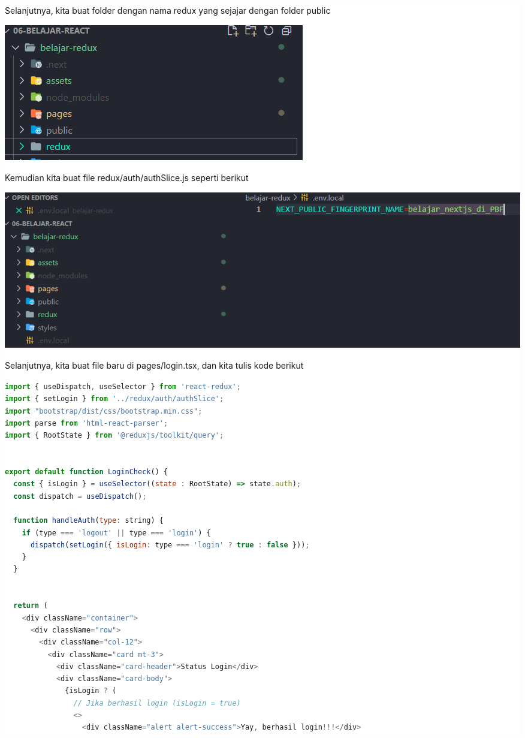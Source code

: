 Selanjutnya, kita buat folder dengan nama redux yang sejajar dengan folder public

![](./assets/g3.png)

Kemudian kita buat file redux/auth/authSlice.js seperti berikut

![](./assets/g4.png)

Selanjutnya, kita buat file baru di pages/login.tsx, dan kita tulis kode berikut

```javascript
import { useDispatch, useSelector } from 'react-redux';
import { setLogin } from '../redux/auth/authSlice';
import "bootstrap/dist/css/bootstrap.min.css";
import parse from 'html-react-parser';
import { RootState } from '@reduxjs/toolkit/query';


export default function LoginCheck() {
  const { isLogin } = useSelector((state : RootState) => state.auth);
  const dispatch = useDispatch();

  function handleAuth(type: string) {
    if (type === 'logout' || type === 'login') {
      dispatch(setLogin({ isLogin: type === 'login' ? true : false }));
    }
  }
  

  return (
    <div className="container">
      <div className="row">
        <div className="col-12">
          <div className="card mt-3">
            <div className="card-header">Status Login</div>
            <div className="card-body">
              {isLogin ? (
                // Jika berhasil login (isLogin = true)
                <>
                  <div className="alert alert-success">Yay, berhasil login!!!</div>
```